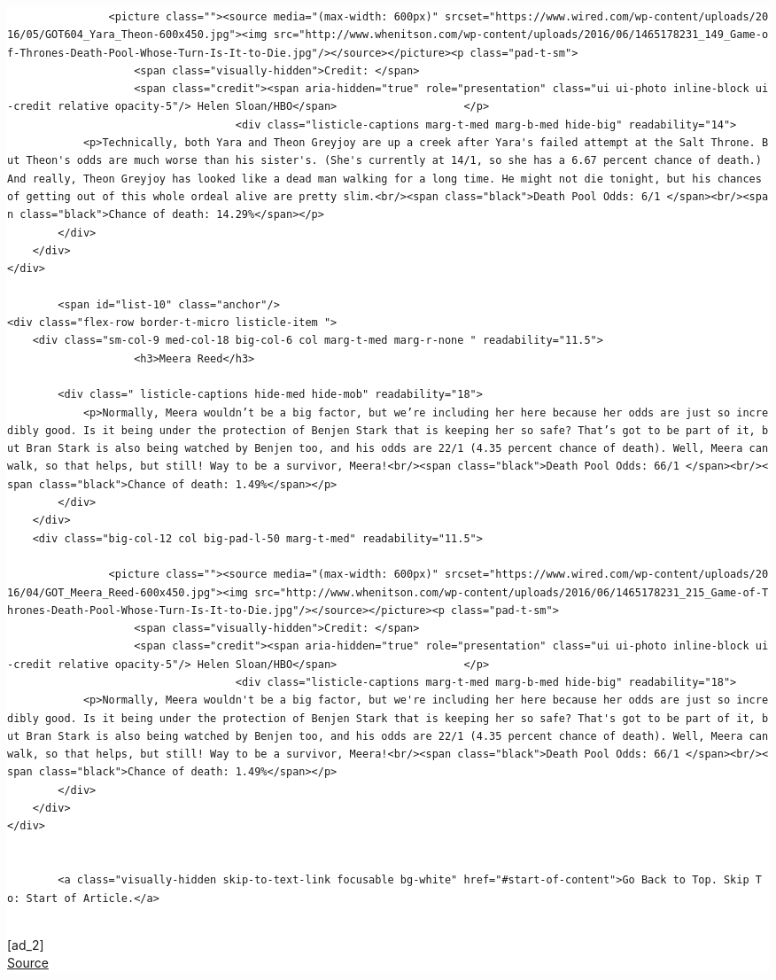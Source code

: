 					<picture class=""><source media="(max-width: 600px)" srcset="https://www.wired.com/wp-content/uploads/2016/05/GOT604_Yara_Theon-600x450.jpg"><img src="http://www.whenitson.com/wp-content/uploads/2016/06/1465178231_149_Game-of-Thrones-Death-Pool-Whose-Turn-Is-It-to-Die.jpg"/></source></picture><p class="pad-t-sm">
						<span class="visually-hidden">Credit: </span>
						<span class="credit"><span aria-hidden="true" role="presentation" class="ui ui-photo inline-block ui-credit relative opacity-5"/> Helen Sloan/HBO</span>					</p>
										<div class="listicle-captions marg-t-med marg-b-med hide-big" readability="14">
				<p>Technically, both Yara and Theon Greyjoy are up a creek after Yara's failed attempt at the Salt Throne. But Theon's odds are much worse than his sister's. (She's currently at 14/1, so she has a 6.67 percent chance of death.) And really, Theon Greyjoy has looked like a dead man walking for a long time. He might not die tonight, but his chances of getting out of this whole ordeal alive are pretty slim.<br/><span class="black">Death Pool Odds: 6/1 </span><br/><span class="black">Chance of death: 14.29%</span></p>
			</div>
		</div>
	</div>

			<span id="list-10" class="anchor"/>
	<div class="flex-row border-t-micro listicle-item ">
		<div class="sm-col-9 med-col-18 big-col-6 col marg-t-med marg-r-none " readability="11.5">
						<h3>Meera Reed</h3>
			
			<div class=" listicle-captions hide-med hide-mob" readability="18">
				<p>Normally, Meera wouldn’t be a big factor, but we’re including her here because her odds are just so incredibly good. Is it being under the protection of Benjen Stark that is keeping her so safe? That’s got to be part of it, but Bran Stark is also being watched by Benjen too, and his odds are 22/1 (4.35 percent chance of death). Well, Meera can walk, so that helps, but still! Way to be a survivor, Meera!<br/><span class="black">Death Pool Odds: 66/1 </span><br/><span class="black">Chance of death: 1.49%</span></p>
			</div>
		</div>
		<div class="big-col-12 col big-pad-l-50 marg-t-med" readability="11.5">

					<picture class=""><source media="(max-width: 600px)" srcset="https://www.wired.com/wp-content/uploads/2016/04/GOT_Meera_Reed-600x450.jpg"><img src="http://www.whenitson.com/wp-content/uploads/2016/06/1465178231_215_Game-of-Thrones-Death-Pool-Whose-Turn-Is-It-to-Die.jpg"/></source></picture><p class="pad-t-sm">
						<span class="visually-hidden">Credit: </span>
						<span class="credit"><span aria-hidden="true" role="presentation" class="ui ui-photo inline-block ui-credit relative opacity-5"/> Helen Sloan/HBO</span>					</p>
										<div class="listicle-captions marg-t-med marg-b-med hide-big" readability="18">
				<p>Normally, Meera wouldn't be a big factor, but we're including her here because her odds are just so incredibly good. Is it being under the protection of Benjen Stark that is keeping her so safe? That's got to be part of it, but Bran Stark is also being watched by Benjen too, and his odds are 22/1 (4.35 percent chance of death). Well, Meera can walk, so that helps, but still! Way to be a survivor, Meera!<br/><span class="black">Death Pool Odds: 66/1 </span><br/><span class="black">Chance of death: 1.49%</span></p>
			</div>
		</div>
	</div>

	
			<a class="visually-hidden skip-to-text-link focusable bg-white" href="#start-of-content">Go Back to Top. Skip To: Start of Article.</a>

			
</div>
<br>[ad_2]
<br><a href="http://www.wired.com/2016/06/game-of-thrones-dead-pool-s06-e07/">Source </a>